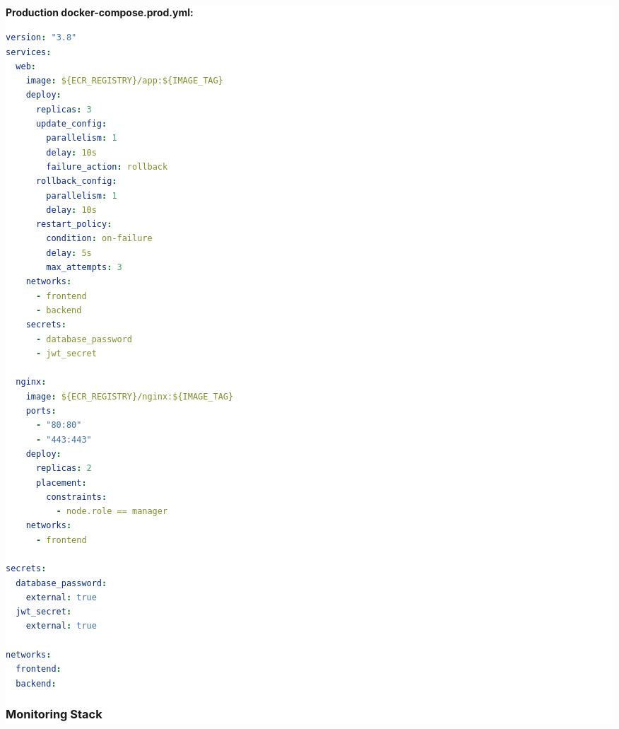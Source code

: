**Production docker-compose.prod.yml:**

```yaml
version: "3.8"
services:
  web:
    image: ${ECR_REGISTRY}/app:${IMAGE_TAG}
    deploy:
      replicas: 3
      update_config:
        parallelism: 1
        delay: 10s
        failure_action: rollback
      rollback_config:
        parallelism: 1
        delay: 10s
      restart_policy:
        condition: on-failure
        delay: 5s
        max_attempts: 3
    networks:
      - frontend
      - backend
    secrets:
      - database_password
      - jwt_secret

  nginx:
    image: ${ECR_REGISTRY}/nginx:${IMAGE_TAG}
    ports:
      - "80:80"
      - "443:443"
    deploy:
      replicas: 2
      placement:
        constraints:
          - node.role == manager
    networks:
      - frontend

secrets:
  database_password:
    external: true
  jwt_secret:
    external: true

networks:
  frontend:
  backend:
```

### Monitoring Stack

